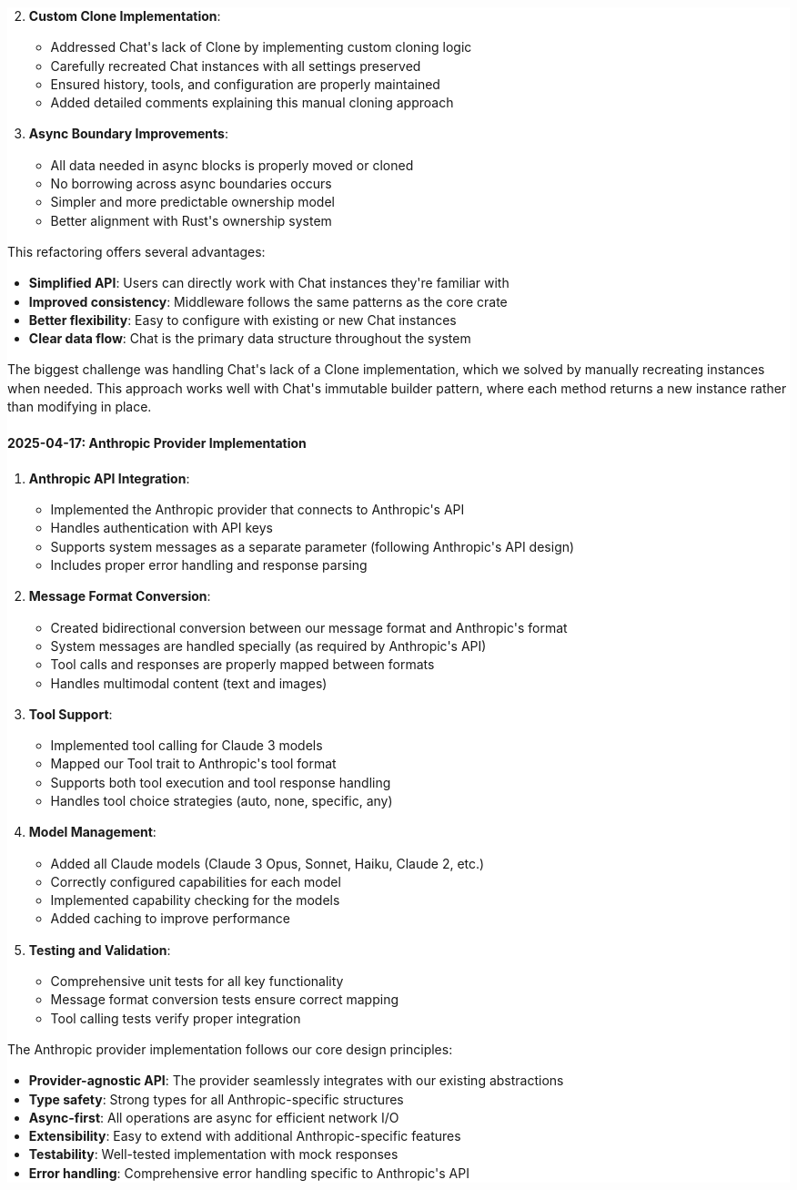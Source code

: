 2. **Custom Clone Implementation**:
   - Addressed Chat's lack of Clone by implementing custom cloning logic
   - Carefully recreated Chat instances with all settings preserved
   - Ensured history, tools, and configuration are properly maintained
   - Added detailed comments explaining this manual cloning approach

3. **Async Boundary Improvements**:
   - All data needed in async blocks is properly moved or cloned
   - No borrowing across async boundaries occurs
   - Simpler and more predictable ownership model
   - Better alignment with Rust's ownership system

This refactoring offers several advantages:
- **Simplified API**: Users can directly work with Chat instances they're familiar with
- **Improved consistency**: Middleware follows the same patterns as the core crate
- **Better flexibility**: Easy to configure with existing or new Chat instances
- **Clear data flow**: Chat is the primary data structure throughout the system

The biggest challenge was handling Chat's lack of a Clone implementation, which we solved by manually recreating instances when needed. This approach works well with Chat's immutable builder pattern, where each method returns a new instance rather than modifying in place.

#### 2025-04-17: Anthropic Provider Implementation

1. **Anthropic API Integration**:
   - Implemented the Anthropic provider that connects to Anthropic's API
   - Handles authentication with API keys
   - Supports system messages as a separate parameter (following Anthropic's API design)
   - Includes proper error handling and response parsing

2. **Message Format Conversion**:
   - Created bidirectional conversion between our message format and Anthropic's format
   - System messages are handled specially (as required by Anthropic's API)
   - Tool calls and responses are properly mapped between formats
   - Handles multimodal content (text and images)

3. **Tool Support**:
   - Implemented tool calling for Claude 3 models
   - Mapped our Tool trait to Anthropic's tool format
   - Supports both tool execution and tool response handling
   - Handles tool choice strategies (auto, none, specific, any)

4. **Model Management**:
   - Added all Claude models (Claude 3 Opus, Sonnet, Haiku, Claude 2, etc.)
   - Correctly configured capabilities for each model
   - Implemented capability checking for the models
   - Added caching to improve performance

5. **Testing and Validation**:
   - Comprehensive unit tests for all key functionality
   - Message format conversion tests ensure correct mapping
   - Tool calling tests verify proper integration

The Anthropic provider implementation follows our core design principles:
- **Provider-agnostic API**: The provider seamlessly integrates with our existing abstractions
- **Type safety**: Strong types for all Anthropic-specific structures
- **Async-first**: All operations are async for efficient network I/O
- **Extensibility**: Easy to extend with additional Anthropic-specific features
- **Testability**: Well-tested implementation with mock responses
- **Error handling**: Comprehensive error handling specific to Anthropic's API
